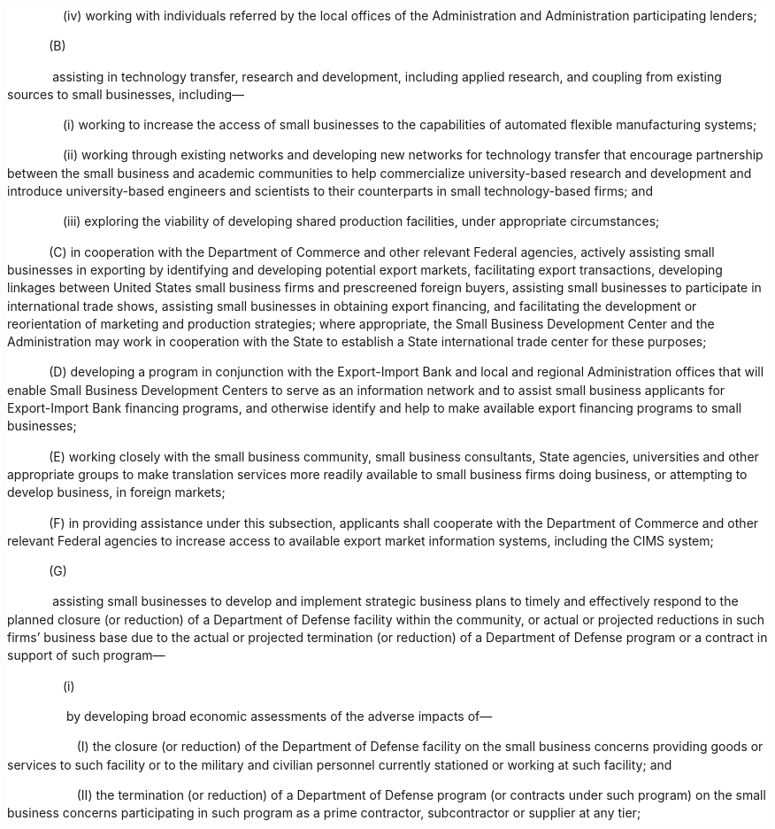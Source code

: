                 (iv) working with individuals referred by the local offices of the Administration and Administration participating lenders;

            (B)

             assisting in technology transfer, research and development, including applied research, and coupling from existing sources to small businesses, including—

                (i) working to increase the access of small businesses to the capabilities of automated flexible manufacturing systems;

                (ii) working through existing networks and developing new networks for technology transfer that encourage partnership between the small business and academic communities to help commercialize university-based research and development and introduce university-based engineers and scientists to their counterparts in small technology-based firms; and

                (iii) exploring the viability of developing shared production facilities, under appropriate circumstances;

            (C) in cooperation with the Department of Commerce and other relevant Federal agencies, actively assisting small businesses in exporting by identifying and developing potential export markets, facilitating export transactions, developing linkages between United States small business firms and prescreened foreign buyers, assisting small businesses to participate in international trade shows, assisting small businesses in obtaining export financing, and facilitating the development or reorientation of marketing and production strategies; where appropriate, the Small Business Development Center and the Administration may work in cooperation with the State to establish a State international trade center for these purposes;

            (D) developing a program in conjunction with the Export-Import Bank and local and regional Administration offices that will enable Small Business Development Centers to serve as an information network and to assist small business applicants for Export-Import Bank financing programs, and otherwise identify and help to make available export financing programs to small businesses;

            (E) working closely with the small business community, small business consultants, State agencies, universities and other appropriate groups to make translation services more readily available to small business firms doing business, or attempting to develop business, in foreign markets;

            (F) in providing assistance under this subsection, applicants shall cooperate with the Department of Commerce and other relevant Federal agencies to increase access to available export market information systems, including the CIMS system;

            (G)

             assisting small businesses to develop and implement strategic business plans to timely and effectively respond to the planned closure (or reduction) of a Department of Defense facility within the community, or actual or projected reductions in such firms’ business base due to the actual or projected termination (or reduction) of a Department of Defense program or a contract in support of such program—

                (i)

                 by developing broad economic assessments of the adverse impacts of—

                    (I) the closure (or reduction) of the Department of Defense facility on the small business concerns providing goods or services to such facility or to the military and civilian personnel currently stationed or working at such facility; and

                    (II) the termination (or reduction) of a Department of Defense program (or contracts under such program) on the small business concerns participating in such program as a prime contractor, subcontractor or supplier at any tier;
